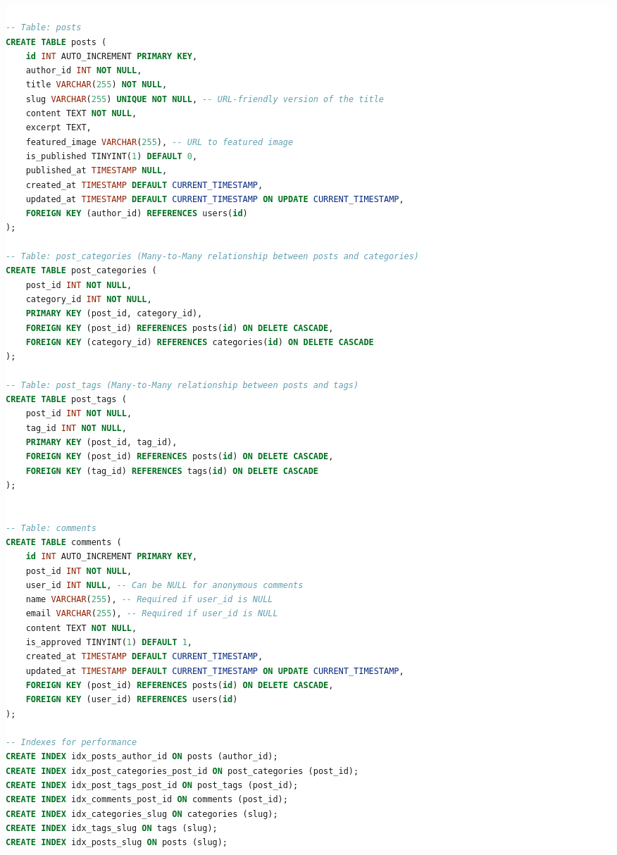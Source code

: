 ```sql

-- Table: posts
CREATE TABLE posts (
    id INT AUTO_INCREMENT PRIMARY KEY,
    author_id INT NOT NULL,
    title VARCHAR(255) NOT NULL,
    slug VARCHAR(255) UNIQUE NOT NULL, -- URL-friendly version of the title
    content TEXT NOT NULL,
    excerpt TEXT,
    featured_image VARCHAR(255), -- URL to featured image
    is_published TINYINT(1) DEFAULT 0,
    published_at TIMESTAMP NULL,
    created_at TIMESTAMP DEFAULT CURRENT_TIMESTAMP,
    updated_at TIMESTAMP DEFAULT CURRENT_TIMESTAMP ON UPDATE CURRENT_TIMESTAMP,
    FOREIGN KEY (author_id) REFERENCES users(id)
);

-- Table: post_categories (Many-to-Many relationship between posts and categories)
CREATE TABLE post_categories (
    post_id INT NOT NULL,
    category_id INT NOT NULL,
    PRIMARY KEY (post_id, category_id),
    FOREIGN KEY (post_id) REFERENCES posts(id) ON DELETE CASCADE,
    FOREIGN KEY (category_id) REFERENCES categories(id) ON DELETE CASCADE
);

-- Table: post_tags (Many-to-Many relationship between posts and tags)
CREATE TABLE post_tags (
    post_id INT NOT NULL,
    tag_id INT NOT NULL,
    PRIMARY KEY (post_id, tag_id),
    FOREIGN KEY (post_id) REFERENCES posts(id) ON DELETE CASCADE,
    FOREIGN KEY (tag_id) REFERENCES tags(id) ON DELETE CASCADE
);


-- Table: comments
CREATE TABLE comments (
    id INT AUTO_INCREMENT PRIMARY KEY,
    post_id INT NOT NULL,
    user_id INT NULL, -- Can be NULL for anonymous comments
    name VARCHAR(255), -- Required if user_id is NULL
    email VARCHAR(255), -- Required if user_id is NULL
    content TEXT NOT NULL,
    is_approved TINYINT(1) DEFAULT 1,
    created_at TIMESTAMP DEFAULT CURRENT_TIMESTAMP,
    updated_at TIMESTAMP DEFAULT CURRENT_TIMESTAMP ON UPDATE CURRENT_TIMESTAMP,
    FOREIGN KEY (post_id) REFERENCES posts(id) ON DELETE CASCADE,
    FOREIGN KEY (user_id) REFERENCES users(id)
);

-- Indexes for performance
CREATE INDEX idx_posts_author_id ON posts (author_id);
CREATE INDEX idx_post_categories_post_id ON post_categories (post_id);
CREATE INDEX idx_post_tags_post_id ON post_tags (post_id);
CREATE INDEX idx_comments_post_id ON comments (post_id);
CREATE INDEX idx_categories_slug ON categories (slug);
CREATE INDEX idx_tags_slug ON tags (slug);
CREATE INDEX idx_posts_slug ON posts (slug);
```
